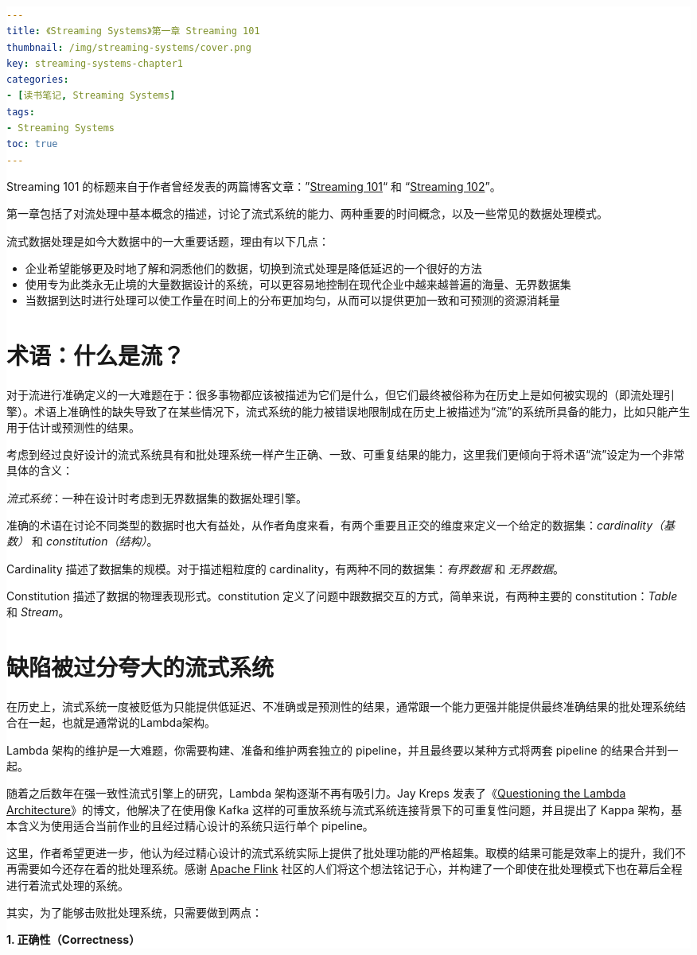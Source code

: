 ```yaml
---
title: 《Streaming Systems》第一章 Streaming 101
thumbnail: /img/streaming-systems/cover.png
key: streaming-systems-chapter1
categories:
- [读书笔记, Streaming Systems]
tags:
- Streaming Systems
toc: true
---
```


Streaming 101 的标题来自于作者曾经发表的两篇博客文章：”[Streaming  101](http://oreil.ly/1p1AKux)“ 和 “[Streaming 102](http://oreil.ly/1TV7YGU)”。

第一章包括了对流处理中基本概念的描述，讨论了流式系统的能力、两种重要的时间概念，以及一些常见的数据处理模式。



流式数据处理是如今大数据中的一大重要话题，理由有以下几点：

- 企业希望能够更及时地了解和洞悉他们的数据，切换到流式处理是降低延迟的一个很好的方法
- 使用专为此类永无止境的大量数据设计的系统，可以更容易地控制在现代企业中越来越普遍的海量、无界数据集
- 当数据到达时进行处理可以使工作量在时间上的分布更加均匀，从而可以提供更加一致和可预测的资源消耗量

# 术语：什么是流？

对于流进行准确定义的一大难题在于：很多事物都应该被描述为它们是什么，但它们最终被俗称为在历史上是如何被实现的（即流处理引擎）。术语上准确性的缺失导致了在某些情况下，流式系统的能力被错误地限制成在历史上被描述为“流”的系统所具备的能力，比如只能产生用于估计或预测性的结果。

考虑到经过良好设计的流式系统具有和批处理系统一样产生正确、一致、可重复结果的能力，这里我们更倾向于将术语“流”设定为一个非常具体的含义：

*流式系统*：一种在设计时考虑到无界数据集的数据处理引擎。

准确的术语在讨论不同类型的数据时也大有益处，从作者角度来看，有两个重要且正交的维度来定义一个给定的数据集：*cardinality（基数）* 和 *constitution（结构）*。

Cardinality 描述了数据集的规模。对于描述粗粒度的 cardinality，有两种不同的数据集：*有界数据* 和 *无界数据*。

Constitution 描述了数据的物理表现形式。constitution 定义了问题中跟数据交互的方式，简单来说，有两种主要的 constitution：*Table* 和 *Stream*。

# 缺陷被过分夸大的流式系统

在历史上，流式系统一度被贬低为只能提供低延迟、不准确或是预测性的结果，通常跟一个能力更强并能提供最终准确结果的批处理系统结合在一起，也就是通常说的Lambda架构。

Lambda 架构的维护是一大难题，你需要构建、准备和维护两套独立的 pipeline，并且最终要以某种方式将两套 pipeline 的结果合并到一起。

随着之后数年在强一致性流式引擎上的研究，Lambda 架构逐渐不再有吸引力。Jay Kreps 发表了《[Questioning the Lambda Architecture](https://oreil.ly/2LSEdqz)》的博文，他解决了在使用像 Kafka 这样的可重放系统与流式系统连接背景下的可重复性问题，并且提出了 Kappa 架构，基本含义为使用适合当前作业的且经过精心设计的系统只运行单个 pipeline。

这里，作者希望更进一步，他认为经过精心设计的流式系统实际上提供了批处理功能的严格超集。取模的结果可能是效率上的提升，我们不再需要如今还存在着的批处理系统。感谢 [Apache Flink](http://flink.apache.org) 社区的人们将这个想法铭记于心，并构建了一个即使在批处理模式下也在幕后全程进行着流式处理的系统。

其实，为了能够击败批处理系统，只需要做到两点：

**1. 正确性（Correctness）**

